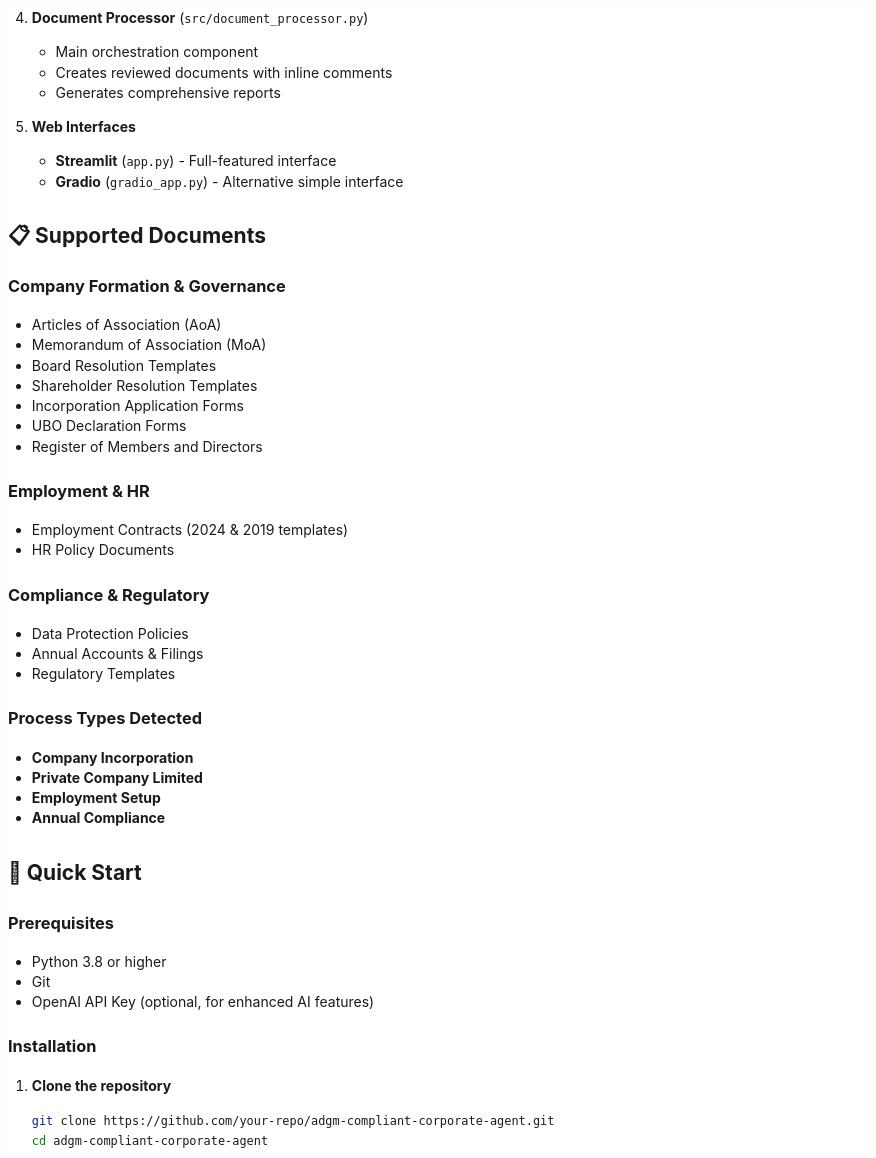 4. **Document Processor** (`src/document_processor.py`)
   - Main orchestration component
   - Creates reviewed documents with inline comments
   - Generates comprehensive reports

5. **Web Interfaces**
   - **Streamlit** (`app.py`) - Full-featured interface
   - **Gradio** (`gradio_app.py`) - Alternative simple interface

## 📋 Supported Documents

### Company Formation & Governance
- Articles of Association (AoA)
- Memorandum of Association (MoA)
- Board Resolution Templates
- Shareholder Resolution Templates
- Incorporation Application Forms
- UBO Declaration Forms
- Register of Members and Directors

### Employment & HR
- Employment Contracts (2024 & 2019 templates)
- HR Policy Documents

### Compliance & Regulatory
- Data Protection Policies
- Annual Accounts & Filings
- Regulatory Templates

### Process Types Detected
- **Company Incorporation**
- **Private Company Limited**
- **Employment Setup**
- **Annual Compliance**

## 🚀 Quick Start

### Prerequisites

- Python 3.8 or higher
- Git
- OpenAI API Key (optional, for enhanced AI features)

### Installation

1. **Clone the repository**
   ```bash
   git clone https://github.com/your-repo/adgm-compliant-corporate-agent.git
   cd adgm-compliant-corporate-agent
   ```
